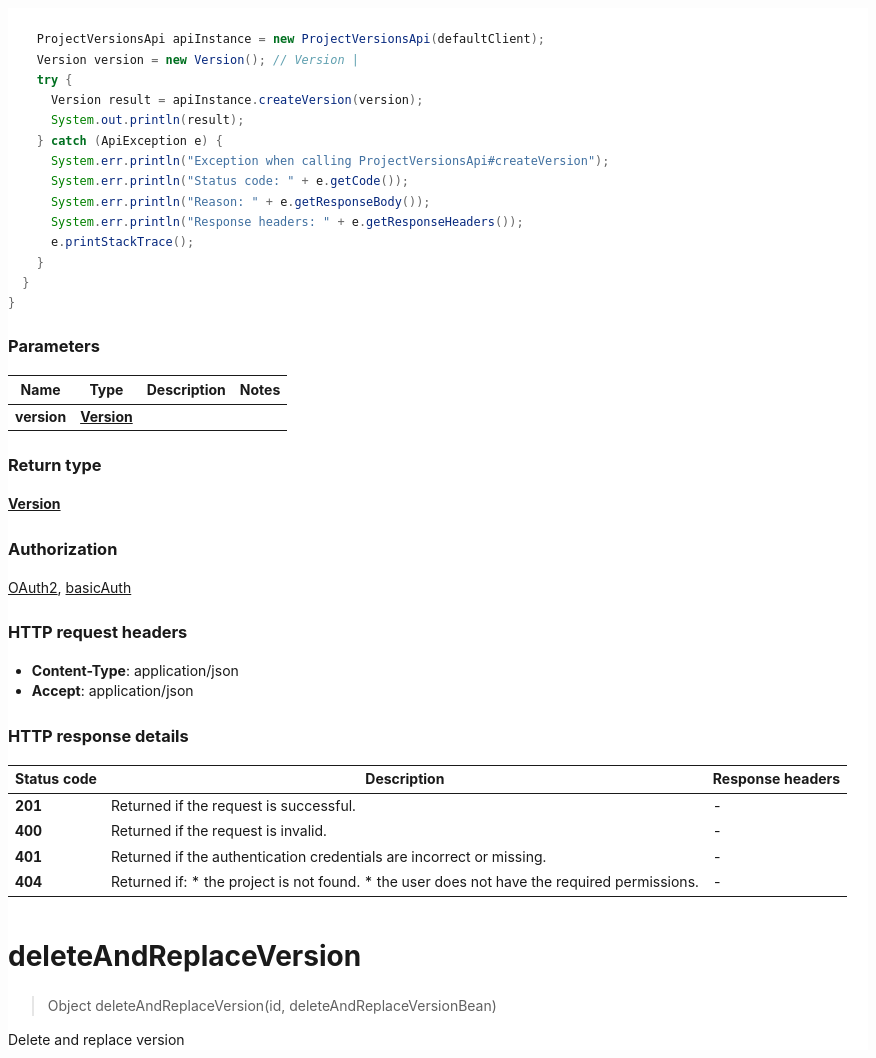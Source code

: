 ```java

    ProjectVersionsApi apiInstance = new ProjectVersionsApi(defaultClient);
    Version version = new Version(); // Version | 
    try {
      Version result = apiInstance.createVersion(version);
      System.out.println(result);
    } catch (ApiException e) {
      System.err.println("Exception when calling ProjectVersionsApi#createVersion");
      System.err.println("Status code: " + e.getCode());
      System.err.println("Reason: " + e.getResponseBody());
      System.err.println("Response headers: " + e.getResponseHeaders());
      e.printStackTrace();
    }
  }
}
```

### Parameters

Name | Type | Description  | Notes
------------- | ------------- | ------------- | -------------
 **version** | [**Version**](Version.md)|  |

### Return type

[**Version**](Version.md)

### Authorization

[OAuth2](../README.md#OAuth2), [basicAuth](../README.md#basicAuth)

### HTTP request headers

 - **Content-Type**: application/json
 - **Accept**: application/json

### HTTP response details
| Status code | Description | Response headers |
|-------------|-------------|------------------|
**201** | Returned if the request is successful. |  -  |
**400** | Returned if the request is invalid. |  -  |
**401** | Returned if the authentication credentials are incorrect or missing. |  -  |
**404** | Returned if:   *  the project is not found.  *  the user does not have the required permissions. |  -  |

<a name="deleteAndReplaceVersion"></a>
# **deleteAndReplaceVersion**
> Object deleteAndReplaceVersion(id, deleteAndReplaceVersionBean)

Delete and replace version
